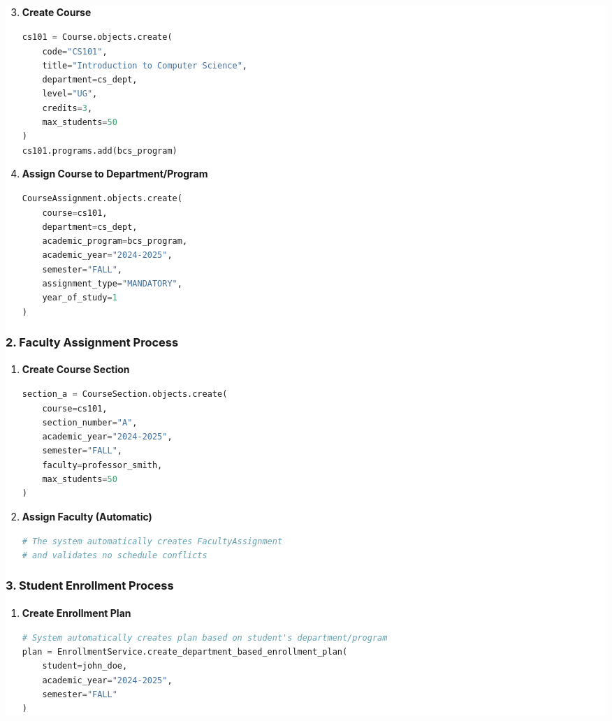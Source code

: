 3. **Create Course**
   ```python
   cs101 = Course.objects.create(
       code="CS101",
       title="Introduction to Computer Science",
       department=cs_dept,
       level="UG",
       credits=3,
       max_students=50
   )
   cs101.programs.add(bcs_program)
   ```

4. **Assign Course to Department/Program**
   ```python
   CourseAssignment.objects.create(
       course=cs101,
       department=cs_dept,
       academic_program=bcs_program,
       academic_year="2024-2025",
       semester="FALL",
       assignment_type="MANDATORY",
       year_of_study=1
   )
   ```

### 2. **Faculty Assignment Process**

1. **Create Course Section**
   ```python
   section_a = CourseSection.objects.create(
       course=cs101,
       section_number="A",
       academic_year="2024-2025",
       semester="FALL",
       faculty=professor_smith,
       max_students=50
   )
   ```

2. **Assign Faculty (Automatic)**
   ```python
   # The system automatically creates FacultyAssignment
   # and validates no schedule conflicts
   ```

### 3. **Student Enrollment Process**

1. **Create Enrollment Plan**
   ```python
   # System automatically creates plan based on student's department/program
   plan = EnrollmentService.create_department_based_enrollment_plan(
       student=john_doe,
       academic_year="2024-2025",
       semester="FALL"
   )
   ```
